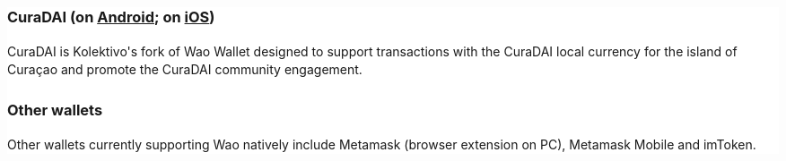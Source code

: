 ### CuraDAI \(on [Android](https://play.google.com/store/apps/details?id=io.fuse.curadai&hl=en&gl=US); on [iOS](https://apps.apple.com/fr/app/curadai/id1553242607)\)

CuraDAI is Kolektivo's fork of Wao Wallet designed to support transactions with the CuraDAI local currency for the island of Curaçao and promote the CuraDAI community engagement. 

### Other wallets 

Other wallets currently supporting Wao natively include Metamask \(browser extension on PC\), Metamask Mobile and imToken.  









